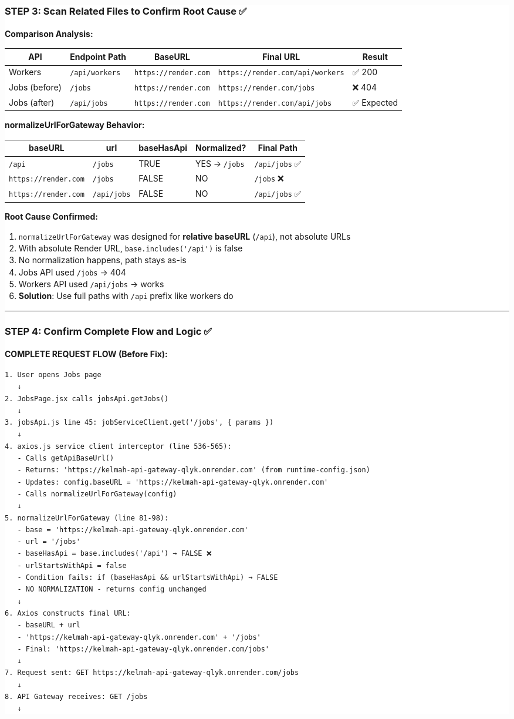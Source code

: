 
### STEP 3: Scan Related Files to Confirm Root Cause ✅

**Comparison Analysis:**

| API | Endpoint Path | BaseURL | Final URL | Result |
|-----|---------------|---------|-----------|--------|
| Workers | `/api/workers` | `https://render.com` | `https://render.com/api/workers` | ✅ 200 |
| Jobs (before) | `/jobs` | `https://render.com` | `https://render.com/jobs` | ❌ 404 |
| Jobs (after) | `/api/jobs` | `https://render.com` | `https://render.com/api/jobs` | ✅ Expected |

**normalizeUrlForGateway Behavior:**

| baseURL | url | baseHasApi | Normalized? | Final Path |
|---------|-----|------------|-------------|------------|
| `/api` | `/jobs` | TRUE | YES → `/jobs` | `/api/jobs` ✅ |
| `https://render.com` | `/jobs` | FALSE | NO | `/jobs` ❌ |
| `https://render.com` | `/api/jobs` | FALSE | NO | `/api/jobs` ✅ |

**Root Cause Confirmed:**
1. `normalizeUrlForGateway` was designed for **relative baseURL** (`/api`), not absolute URLs
2. With absolute Render URL, `base.includes('/api')` is false
3. No normalization happens, path stays as-is
4. Jobs API used `/jobs` → 404
5. Workers API used `/api/jobs` → works
6. **Solution**: Use full paths with `/api` prefix like workers do

---

### STEP 4: Confirm Complete Flow and Logic ✅

**COMPLETE REQUEST FLOW (Before Fix):**

```
1. User opens Jobs page
   ↓
2. JobsPage.jsx calls jobsApi.getJobs()
   ↓
3. jobsApi.js line 45: jobServiceClient.get('/jobs', { params })
   ↓
4. axios.js service client interceptor (line 536-565):
   - Calls getApiBaseUrl()
   - Returns: 'https://kelmah-api-gateway-qlyk.onrender.com' (from runtime-config.json)
   - Updates: config.baseURL = 'https://kelmah-api-gateway-qlyk.onrender.com'
   - Calls normalizeUrlForGateway(config)
   ↓
5. normalizeUrlForGateway (line 81-98):
   - base = 'https://kelmah-api-gateway-qlyk.onrender.com'
   - url = '/jobs'
   - baseHasApi = base.includes('/api') → FALSE ❌
   - urlStartsWithApi = false
   - Condition fails: if (baseHasApi && urlStartsWithApi) → FALSE
   - NO NORMALIZATION - returns config unchanged
   ↓
6. Axios constructs final URL:
   - baseURL + url
   - 'https://kelmah-api-gateway-qlyk.onrender.com' + '/jobs'
   - Final: 'https://kelmah-api-gateway-qlyk.onrender.com/jobs'
   ↓
7. Request sent: GET https://kelmah-api-gateway-qlyk.onrender.com/jobs
   ↓
8. API Gateway receives: GET /jobs
   ↓
```